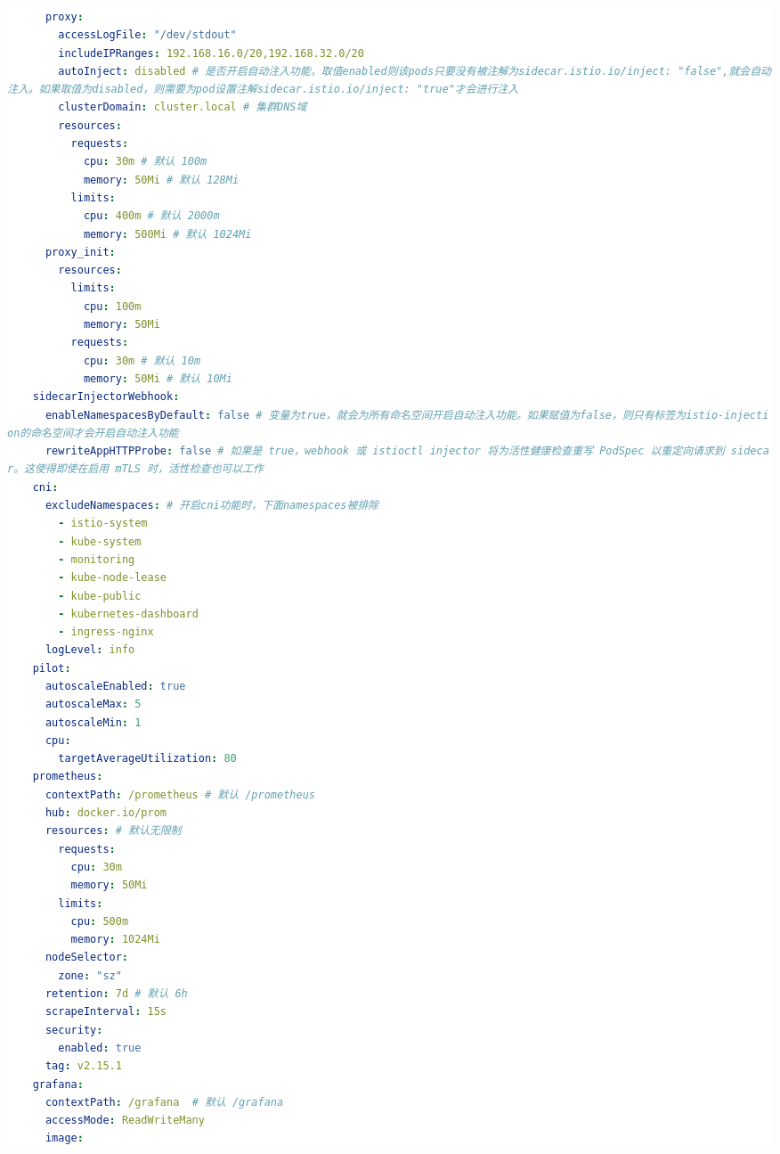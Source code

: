 ```yaml
      proxy:
        accessLogFile: "/dev/stdout"
        includeIPRanges: 192.168.16.0/20,192.168.32.0/20
        autoInject: disabled # 是否开启自动注入功能，取值enabled则该pods只要没有被注解为sidecar.istio.io/inject: "false",就会自动注入。如果取值为disabled，则需要为pod设置注解sidecar.istio.io/inject: "true"才会进行注入
        clusterDomain: cluster.local # 集群DNS域
        resources:
          requests:
            cpu: 30m # 默认 100m
            memory: 50Mi # 默认 128Mi
          limits:
            cpu: 400m # 默认 2000m
            memory: 500Mi # 默认 1024Mi
      proxy_init:
        resources:
          limits:
            cpu: 100m
            memory: 50Mi
          requests:
            cpu: 30m # 默认 10m
            memory: 50Mi # 默认 10Mi
    sidecarInjectorWebhook:
      enableNamespacesByDefault: false # 变量为true，就会为所有命名空间开启自动注入功能。如果赋值为false，则只有标签为istio-injection的命名空间才会开启自动注入功能
      rewriteAppHTTPProbe: false # 如果是 true，webhook 或 istioctl injector 将为活性健康检查重写 PodSpec 以重定向请求到 sidecar。这使得即使在启用 mTLS 时，活性检查也可以工作
    cni:
      excludeNamespaces: # 开启cni功能时，下面namespaces被排除
        - istio-system
        - kube-system
        - monitoring
        - kube-node-lease
        - kube-public
        - kubernetes-dashboard
        - ingress-nginx
      logLevel: info
    pilot:
      autoscaleEnabled: true
      autoscaleMax: 5
      autoscaleMin: 1
      cpu:
        targetAverageUtilization: 80
    prometheus:
      contextPath: /prometheus # 默认 /prometheus
      hub: docker.io/prom
      resources: # 默认无限制
        requests:
          cpu: 30m
          memory: 50Mi
        limits:
          cpu: 500m
          memory: 1024Mi
      nodeSelector:
        zone: "sz"
      retention: 7d # 默认 6h
      scrapeInterval: 15s
      security:
        enabled: true
      tag: v2.15.1
    grafana:
      contextPath: /grafana  # 默认 /grafana
      accessMode: ReadWriteMany
      image:
```